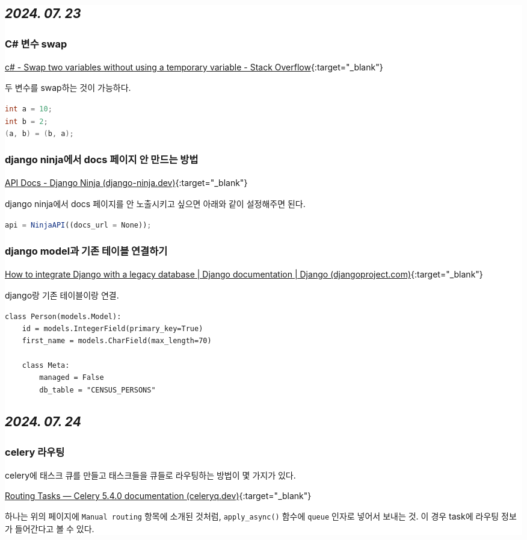 ## _2024. 07. 23_

### C# 변수 swap

[c# - Swap two variables without using a temporary variable - Stack Overflow](https://stackoverflow.com/questions/804706/swap-two-variables-without-using-a-temporary-variable){:target="\_blank"}

두 변수를 swap하는 것이 가능하다.

```csharp
int a = 10;
int b = 2;
(a, b) = (b, a);
```

### django ninja에서 docs 페이지 안 만드는 방법

[API Docs - Django Ninja (django-ninja.dev)](https://django-ninja.dev/guides/api-docs/){:target="\_blank"}

django ninja에서 docs 페이지를 안 노출시키고 싶으면 아래와 같이 설정해주면 된다.

```js
api = NinjaAPI((docs_url = None));
```

### django model과 기존 테이블 연결하기

[How to integrate Django with a legacy database | Django documentation | Django (djangoproject.com)](https://docs.djangoproject.com/en/5.0/howto/legacy-databases/){:target="\_blank"}

django랑 기존 테이블이랑 연결.

```text
class Person(models.Model):
    id = models.IntegerField(primary_key=True)
    first_name = models.CharField(max_length=70)

    class Meta:
        managed = False
        db_table = "CENSUS_PERSONS"
```

## _2024. 07. 24_

### celery 라우팅

celery에 태스크 큐를 만들고 태스크들을 큐들로 라우팅하는 방법이 몇 가지가 있다.

[Routing Tasks — Celery 5.4.0 documentation (celeryq.dev)](https://docs.celeryq.dev/en/latest/userguide/routing.html#id2){:target="\_blank"}

하나는 위의 페이지에 `Manual routing` 항목에 소개된 것처럼, `apply_async()` 함수에 `queue` 인자로 넣어서 보내는 것. 이 경우 task에 라우팅 정보가 들어간다고 볼 수 있다.
